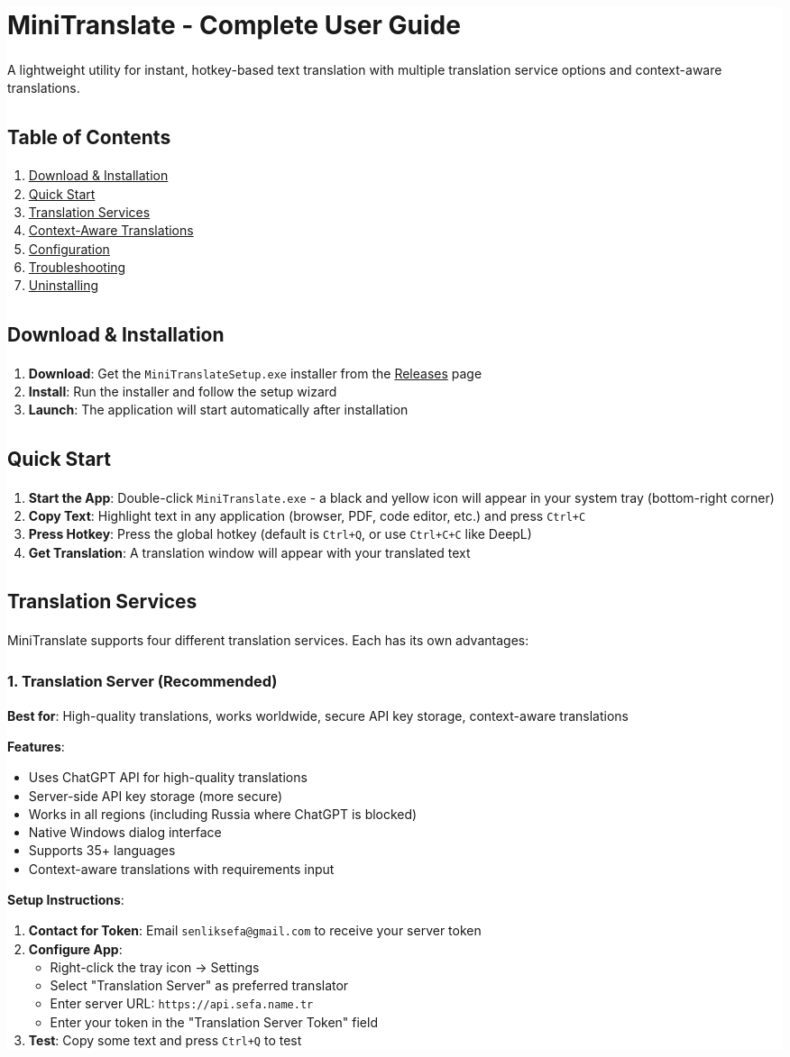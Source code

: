 # MiniTranslate - Complete User Guide

A lightweight utility for instant, hotkey-based text translation with multiple translation service options and context-aware translations.

## Table of Contents
1. [Download & Installation](#download--installation)
2. [Quick Start](#quick-start)
3. [Translation Services](#translation-services)
4. [Context-Aware Translations](#context-aware-translations)
5. [Configuration](#configuration)
6. [Troubleshooting](#troubleshooting)
7. [Uninstalling](#uninstalling)

## Download & Installation

1. **Download**: Get the `MiniTranslateSetup.exe` installer from the [Releases](../../releases) page
2. **Install**: Run the installer and follow the setup wizard
3. **Launch**: The application will start automatically after installation

## Quick Start

1. **Start the App**: Double-click `MiniTranslate.exe` - a black and yellow icon will appear in your system tray (bottom-right corner)
2. **Copy Text**: Highlight text in any application (browser, PDF, code editor, etc.) and press `Ctrl+C`
3. **Press Hotkey**: Press the global hotkey (default is `Ctrl+Q`, or use `Ctrl+C+C` like DeepL)
4. **Get Translation**: A translation window will appear with your translated text

## Translation Services

MiniTranslate supports four different translation services. Each has its own advantages:

### 1. Translation Server (Recommended)
**Best for**: High-quality translations, works worldwide, secure API key storage, context-aware translations

**Features**:
- Uses ChatGPT API for high-quality translations
- Server-side API key storage (more secure)
- Works in all regions (including Russia where ChatGPT is blocked)
- Native Windows dialog interface
- Supports 35+ languages
- Context-aware translations with requirements input

**Setup Instructions**:
1. **Contact for Token**: Email `senliksefa@gmail.com` to receive your server token
2. **Configure App**: 
   - Right-click the tray icon → Settings
   - Select "Translation Server" as preferred translator
   - Enter server URL: `https://api.sefa.name.tr`
   - Enter your token in the "Translation Server Token" field
3. **Test**: Copy some text and press `Ctrl+Q` to test
